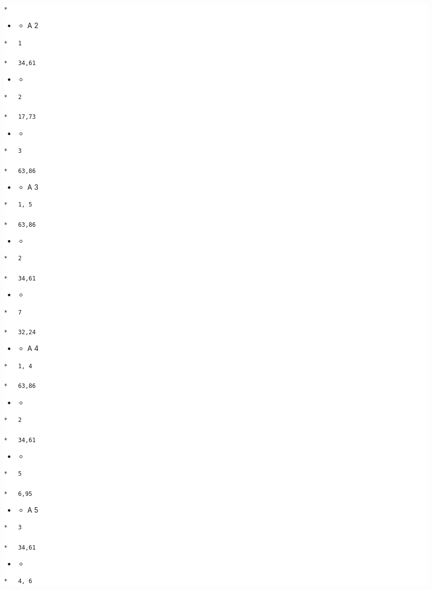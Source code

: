     *

*    *   A 2

    *   1

    *   34,61


*    *
    *   2

    *   17,73


*    *
    *   3

    *   63,86


*    *   A 3

    *   1, 5

    *   63,86


*    *
    *   2

    *   34,61


*    *
    *   7

    *   32,24


*    *   A 4

    *   1, 4

    *   63,86


*    *
    *   2

    *   34,61


*    *
    *   5

    *   6,95


*    *   A 5

    *   3

    *   34,61


*    *
    *   4, 6
